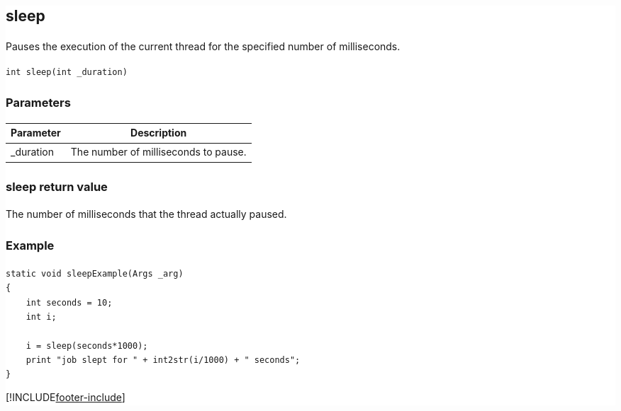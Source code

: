 ## sleep

Pauses the execution of the current thread for the specified number of milliseconds.

```xpp
int sleep(int _duration)
```

### Parameters

| Parameter  | Description                          |
|------------|--------------------------------------|
| \_duration | The number of milliseconds to pause. |

### sleep return value

The number of milliseconds that the thread actually paused.

### Example

```xpp
static void sleepExample(Args _arg)
{
    int seconds = 10;
    int i;

    i = sleep(seconds*1000);
    print "job slept for " + int2str(i/1000) + " seconds";
}
```


[!INCLUDE[footer-include](../../../includes/footer-banner.md)]
